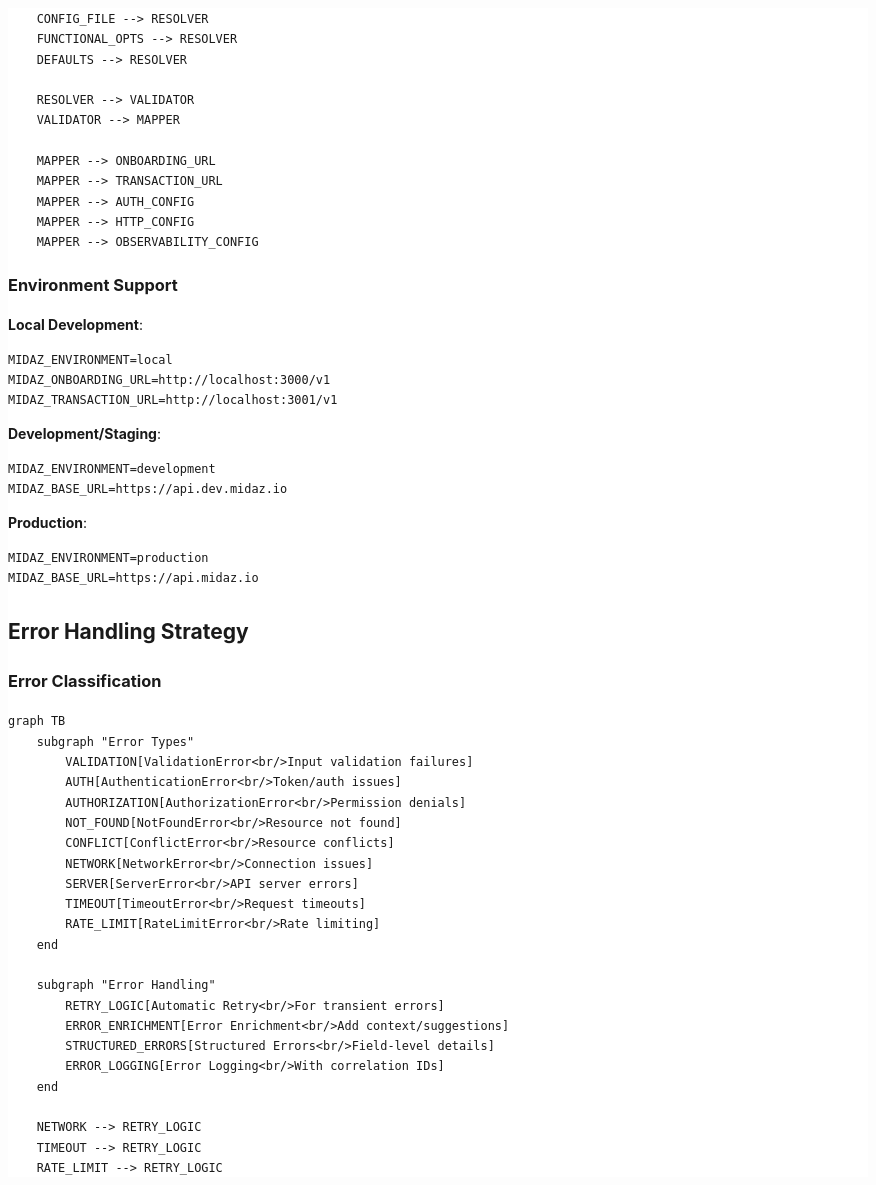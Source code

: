 ```mermaid
    CONFIG_FILE --> RESOLVER
    FUNCTIONAL_OPTS --> RESOLVER
    DEFAULTS --> RESOLVER

    RESOLVER --> VALIDATOR
    VALIDATOR --> MAPPER

    MAPPER --> ONBOARDING_URL
    MAPPER --> TRANSACTION_URL
    MAPPER --> AUTH_CONFIG
    MAPPER --> HTTP_CONFIG
    MAPPER --> OBSERVABILITY_CONFIG
```

### Environment Support

**Local Development**:

```
MIDAZ_ENVIRONMENT=local
MIDAZ_ONBOARDING_URL=http://localhost:3000/v1
MIDAZ_TRANSACTION_URL=http://localhost:3001/v1
```

**Development/Staging**:

```
MIDAZ_ENVIRONMENT=development
MIDAZ_BASE_URL=https://api.dev.midaz.io
```

**Production**:

```
MIDAZ_ENVIRONMENT=production
MIDAZ_BASE_URL=https://api.midaz.io
```

## Error Handling Strategy

### Error Classification

```mermaid
graph TB
    subgraph "Error Types"
        VALIDATION[ValidationError<br/>Input validation failures]
        AUTH[AuthenticationError<br/>Token/auth issues]
        AUTHORIZATION[AuthorizationError<br/>Permission denials]
        NOT_FOUND[NotFoundError<br/>Resource not found]
        CONFLICT[ConflictError<br/>Resource conflicts]
        NETWORK[NetworkError<br/>Connection issues]
        SERVER[ServerError<br/>API server errors]
        TIMEOUT[TimeoutError<br/>Request timeouts]
        RATE_LIMIT[RateLimitError<br/>Rate limiting]
    end

    subgraph "Error Handling"
        RETRY_LOGIC[Automatic Retry<br/>For transient errors]
        ERROR_ENRICHMENT[Error Enrichment<br/>Add context/suggestions]
        STRUCTURED_ERRORS[Structured Errors<br/>Field-level details]
        ERROR_LOGGING[Error Logging<br/>With correlation IDs]
    end

    NETWORK --> RETRY_LOGIC
    TIMEOUT --> RETRY_LOGIC
    RATE_LIMIT --> RETRY_LOGIC
```